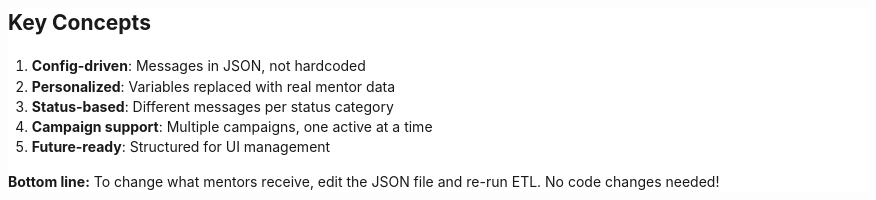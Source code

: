 
## Key Concepts

1. **Config-driven**: Messages in JSON, not hardcoded
2. **Personalized**: Variables replaced with real mentor data
3. **Status-based**: Different messages per status category
4. **Campaign support**: Multiple campaigns, one active at a time
5. **Future-ready**: Structured for UI management

**Bottom line:** To change what mentors receive, edit the JSON file and re-run ETL. No code changes needed!

